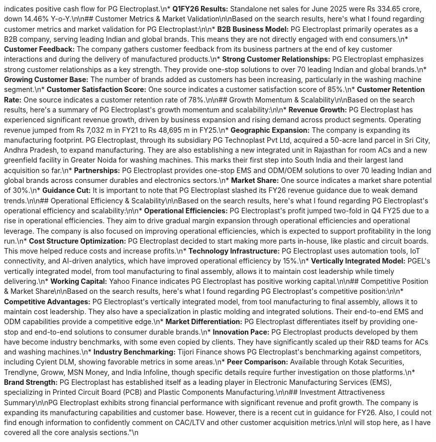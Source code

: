 indicates positive cash flow for PG Electroplast.\\n*   **Q1FY26 Results:** Standalone net sales for June 2025 were Rs 334.65 crore, down 14.46% Y-o-Y.\\n\\n## Customer Metrics & Market Validation\\n\\nBased on the search results, here's what I found regarding customer metrics and market validation for PG Electroplast:\\n\\n*   **B2B Business Model:** PG Electroplast primarily operates as a B2B company, serving leading Indian and global brands. This means they are not directly engaged with end consumers.\\n*   **Customer Feedback:** The company gathers customer feedback from its business partners at the end of key customer interactions and during the delivery of manufactured products.\\n*   **Strong Customer Relationships:** PG Electroplast emphasizes strong customer relationships as a key strength. They provide one-stop solutions to over 70 leading Indian and global brands.\\n*   **Growing Customer Base:** The number of brands added as customers has been increasing, particularly in the washing machine segment.\\n*   **Customer Satisfaction Score:** One source indicates a customer satisfaction score of 85%.\\n*   **Customer Retention Rate:** One source indicates a customer retention rate of 78%.\\n\\n## Growth Momentum & Scalability\\n\\nBased on the search results, here's a summary of PG Electroplast's growth momentum and scalability:\\n\\n*   **Revenue Growth:** PG Electroplast has experienced significant revenue growth, driven by business expansion and rising demand across product segments. Operating revenue jumped from Rs 7,032 m in FY21 to Rs 48,695 m in FY25.\\n*   **Geographic Expansion:** The company is expanding its manufacturing footprint. PG Electroplast, through its subsidiary PG Technoplast Pvt Ltd, acquired a 50-acre land parcel in Sri City, Andhra Pradesh, to expand manufacturing. They are also establishing a new integrated unit in Rajasthan for room ACs and a new greenfield facility in Greater Noida for washing machines. This marks their first step into South India and their largest land acquisition so far.\\n*   **Partnerships:** PG Electroplast provides one-stop EMS and ODM/OEM solutions to over 70 leading Indian and global brands across consumer durables and electronics sectors.\\n*   **Market Share:** One source indicates a market share potential of 30%.\\n*   **Guidance Cut:** It is important to note that PG Electroplast slashed its FY26 revenue guidance due to weak demand trends.\\n\\n## Operational Efficiency & Scalability\\n\\nBased on the search results, here's what I found regarding PG Electroplast's operational efficiency and scalability:\\n\\n*   **Operational Efficiencies:** PG Electroplast's profit jumped two-fold in Q4 FY25 due to a rise in operational efficiencies. They aim to drive gradual margin expansion through operational efficiencies and operational leverage. The company is also focused on improving operational efficiencies, which is expected to support profitability in the long run.\\n*   **Cost Structure Optimization:** PG Electroplast decided to start making more parts in-house, like plastic and circuit boards. This move helped reduce costs and increase profits.\\n*   **Technology Infrastructure:** PG Electroplast uses automation tools, IoT connectivity, and AI-driven analytics, which have improved operational efficiency by 15%.\\n*   **Vertically Integrated Model:** PGEL's vertically integrated model, from tool manufacturing to final assembly, allows it to maintain cost leadership while timely delivering.\\n*   **Working Capital:** Yahoo Finance indicates PG Electroplast has positive working capital.\\n\\n## Competitive Position & Market Share\\n\\nBased on the search results, here's what I found regarding PG Electroplast's competitive position:\\n\\n*   **Competitive Advantages:** PG Electroplast's vertically integrated model, from tool manufacturing to final assembly, allows it to maintain cost leadership. They also have a specialization in plastic molding and integrated solutions. Their end-to-end EMS and ODM capabilities provide a competitive edge.\\n*   **Market Differentiation:** PG Electroplast differentiates itself by providing one-stop and end-to-end solutions to consumer durable brands.\\n*   **Innovation Pace:** PG Electroplast products developed by them have become industry benchmarks, with some even copied by clients. They have significantly scaled up their R&D teams for ACs and washing machines.\\n*   **Industry Benchmarking:** Tijori Finance shows PG Electroplast's benchmarking against competitors, including Cyient DLM, showing favorable metrics in some areas.\\n*   **Peer Comparison:** Available through Kotak Securities, Trendlyne, Groww, MSN Money, and India Infoline, though specific details require further investigation on those platforms.\\n*   **Brand Strength:** PG Electroplast has established itself as a leading player in Electronic Manufacturing Services (EMS), specializing in Printed Circuit Board (PCB) and Plastic Components Manufacturing.\\n\\n## Investment Attractiveness Summary\\n\\nPG Electroplast exhibits strong financial performance with significant revenue and profit growth. The company is expanding its manufacturing capabilities and customer base. However, there is a recent cut in guidance for FY26. Also, I could not find enough information to confidently comment on CAC/LTV and other customer acquisition metrics.\\n\\nI will stop here, as I have covered all the core analysis sections.\"\n